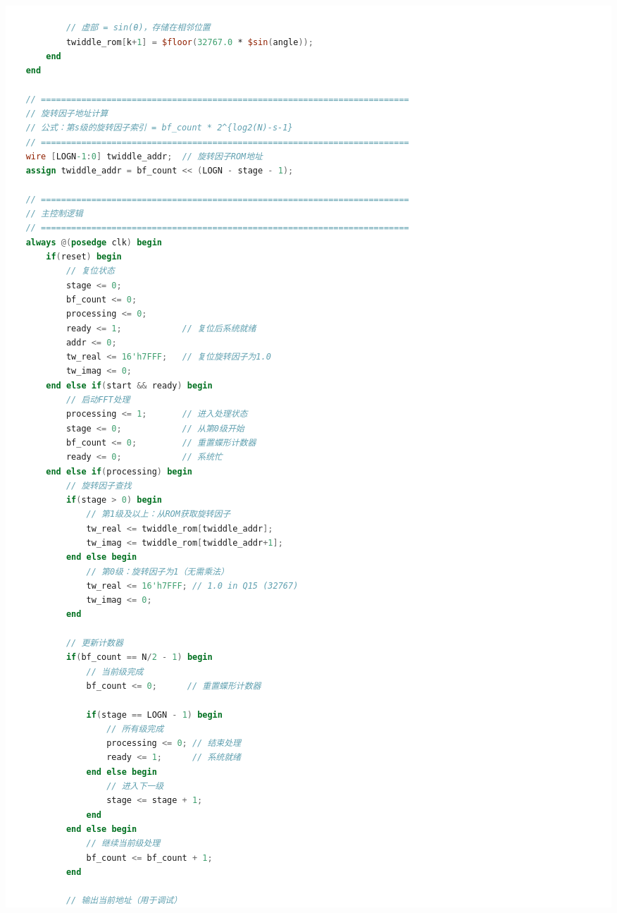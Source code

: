```verilog
            
            // 虚部 = sin(θ)，存储在相邻位置
            twiddle_rom[k+1] = $floor(32767.0 * $sin(angle));
        end
    end
    
    // =========================================================================
    // 旋转因子地址计算
    // 公式：第s级的旋转因子索引 = bf_count * 2^{log2(N)-s-1}
    // =========================================================================
    wire [LOGN-1:0] twiddle_addr;  // 旋转因子ROM地址
    assign twiddle_addr = bf_count << (LOGN - stage - 1);

    // =========================================================================
    // 主控制逻辑
    // =========================================================================
    always @(posedge clk) begin
        if(reset) begin
            // 复位状态
            stage <= 0;
            bf_count <= 0;
            processing <= 0;
            ready <= 1;            // 复位后系统就绪
            addr <= 0;
            tw_real <= 16'h7FFF;   // 复位旋转因子为1.0
            tw_imag <= 0;
        end else if(start && ready) begin
            // 启动FFT处理
            processing <= 1;       // 进入处理状态
            stage <= 0;            // 从第0级开始
            bf_count <= 0;         // 重置蝶形计数器
            ready <= 0;            // 系统忙
        end else if(processing) begin
            // 旋转因子查找
            if(stage > 0) begin
                // 第1级及以上：从ROM获取旋转因子
                tw_real <= twiddle_rom[twiddle_addr];
                tw_imag <= twiddle_rom[twiddle_addr+1];
            end else begin
                // 第0级：旋转因子为1（无需乘法）
                tw_real <= 16'h7FFF; // 1.0 in Q15 (32767)
                tw_imag <= 0;
            end
            
            // 更新计数器
            if(bf_count == N/2 - 1) begin
                // 当前级完成
                bf_count <= 0;      // 重置蝶形计数器
                
                if(stage == LOGN - 1) begin
                    // 所有级完成
                    processing <= 0; // 结束处理
                    ready <= 1;      // 系统就绪
                end else begin
                    // 进入下一级
                    stage <= stage + 1;
                end
            end else begin
                // 继续当前级处理
                bf_count <= bf_count + 1;
            end
            
            // 输出当前地址（用于调试）
```